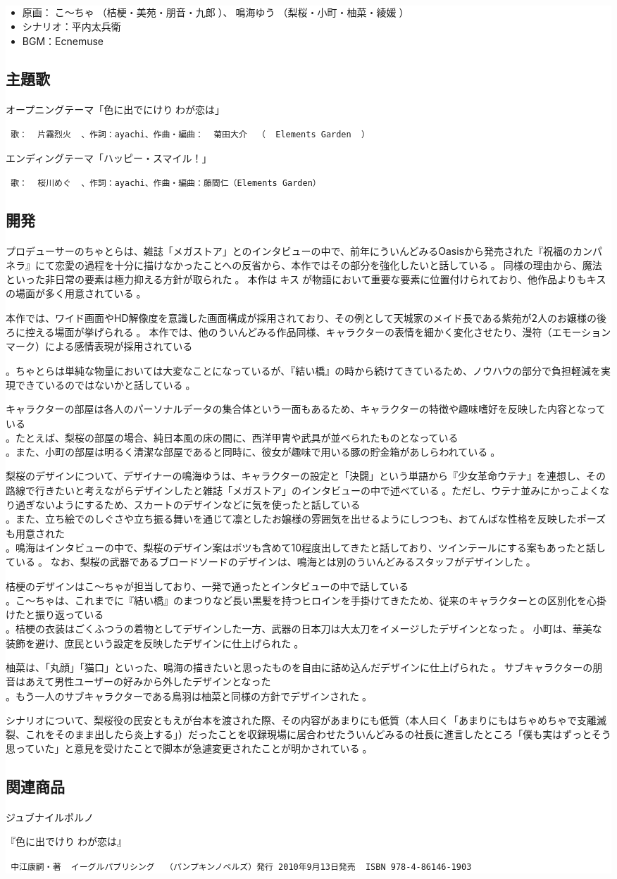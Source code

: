   * 原画：  こ～ちゃ  （桔梗・美苑・朋音・九郎    ）、  鳴海ゆう  （梨桜・小町・柚菜・綾媛    ） 
  * シナリオ：平内太兵衛 
  * BGM：Ecnemuse   

##  主題歌  

オープニングテーマ「色に出でにけり わが恋は」  

     歌：  片霧烈火  、作詞：ayachi、作曲・編曲：  菊田大介  （  Elements Garden  ） 
エンディングテーマ「ハッピー・スマイル！」

     歌：  桜川めぐ  、作詞：ayachi、作曲・編曲：藤間仁（Elements Garden） 

##  開発  

プロデューサーのちゃとらは、雑誌「メガストア」とのインタビューの中で、前年にういんどみるOasisから発売された『祝福のカンパネラ』にて恋愛の過程を十分に描けなかったことへの反省から、本作ではその部分を強化したいと話している
  。 同様の理由から、魔法といった非日常の要素は極力抑える方針が取られた    。 本作は  キス
が物語において重要な要素に位置付けられており、他作品よりもキスの場面が多く用意されている    。

本作では、ワイド画面やHD解像度を意識した画面構成が採用されており、その例として天城家のメイド長である紫苑が2人のお嬢様の後ろに控える場面が挙げられる
  。 本作では、他のういんどみる作品同様、キャラクターの表情を細かく変化させたり、漫符（エモーションマーク）による感情表現が採用されている

。ちゃとらは単純な物量においては大変なことになっているが、『結い橋』の時から続けてきているため、ノウハウの部分で負担軽減を実現できているのではないかと話している
  。

キャラクターの部屋は各人のパーソナルデータの集合体という一面もあるため、キャラクターの特徴や趣味嗜好を反映した内容となっている  
。たとえば、梨桜の部屋の場合、純日本風の床の間に、西洋甲冑や武具が並べられたものとなっている  
。また、小町の部屋は明るく清潔な部屋であると同時に、彼女が趣味で用いる豚の貯金箱があしらわれている    。

梨桜のデザインについて、デザイナーの鳴海ゆうは、キャラクターの設定と「決闘」という単語から『少女革命ウテナ』を連想し、その路線で行きたいと考えながらデザインしたと雑誌「メガストア」のインタビューの中で述べている
  。ただし、ウテナ並みにかっこよくなり過ぎないようにするため、スカートのデザインなどに気を使ったと話している  
。また、立ち絵でのしぐさや立ち振る舞いを通じて凛としたお嬢様の雰囲気を出せるようにしつつも、おてんばな性格を反映したポーズも用意された  
。鳴海はインタビューの中で、梨桜のデザイン案はボツも含めて10程度出してきたと話しており、ツインテールにする案もあったと話している    。
なお、梨桜の武器であるブロードソードのデザインは、鳴海とは別のういんどみるスタッフがデザインした    。

桔梗のデザインはこ～ちゃが担当しており、一発で通ったとインタビューの中で話している  
。こ～ちゃは、これまでに『結い橋』のまつりなど長い黒髪を持つヒロインを手掛けてきたため、従来のキャラクターとの区別化を心掛けたと振り返っている  
。桔梗の衣装はごくふつうの着物としてデザインした一方、武器の日本刀は大太刀をイメージしたデザインとなった    。
小町は、華美な装飾を避け、庶民という設定を反映したデザインに仕上げられた    。

柚菜は、「丸顔」「猫口」といった、鳴海の描きたいと思ったものを自由に詰め込んだデザインに仕上げられた    。
サブキャラクターの朋音はあえて男性ユーザーの好みから外したデザインとなった  
。もう一人のサブキャラクターである鳥羽は柚菜と同様の方針でデザインされた    。

シナリオについて、梨桜役の民安ともえが台本を渡された際、その内容があまりにも低質（本人曰く「あまりにもはちゃめちゃで支離滅裂、これをそのまま出したら炎上する」）だったことを収録現場に居合わせたういんどみるの社長に進言したところ「僕も実はずっとそう思っていた」と意見を受けたことで脚本が急遽変更されたことが明かされている
  。

##  関連商品  

ジュブナイルポルノ

『色に出でけり わが恋は』  

     中江康嗣・著  イーグルパブリシング  （パンプキンノベルズ）発行 2010年9月13日発売  ISBN 978-4-86146-1903 

